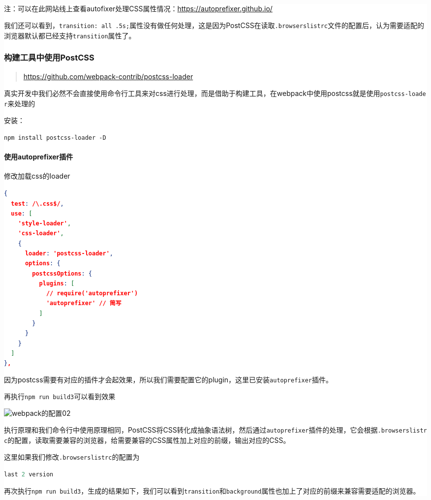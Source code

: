  注：可以在此网站线上查看autofixer处理CSS属性情况：https://autoprefixer.github.io/

我们还可以看到，`transition: all .5s;`属性没有做任何处理，这是因为PostCSS在读取`.browserslistrc`文件的配置后，认为需要适配的浏览器默认都已经支持`transition`属性了。

### 构建工具中使用PostCSS

>  https://github.com/webpack-contrib/postcss-loader

真实开发中我们必然不会直接使用命令行工具来对css进行处理，而是借助于构建工具，在webpack中使用postcss就是使用`postcss-loader`来处理的

安装：

```shell
npm install postcss-loader -D
```

#### 使用autoprefixer插件

修改加载css的loader

```json
{
  test: /\.css$/,
  use: [
    'style-loader',
    'css-loader',
    {
      loader: 'postcss-loader',
      options: {
        postcssOptions: {
          plugins: [
            // require('autoprefixer')
            'autoprefixer' // 简写
          ]
        }
      }
    }
  ]
},
```

因为postcss需要有对应的插件才会起效果，所以我们需要配置它的plugin，这里已安装`autoprefixer`插件。

再执行`npm run build3`可以看到效果

![webpack的配置02](https://cdn.jsdelivr.net/gh/ccbeango/blogImages@master/Webpack5/webpack的配置02.png)

执行原理和我们命令行中使用原理相同，PostCSS将CSS转化成抽象语法树，然后通过`autoprefixer`插件的处理，它会根据`.browserslistrc`的配置，读取需要兼容的浏览器，给需要兼容的CSS属性加上对应的前缀，输出对应的CSS。

这里如果我们修改`.browserslistrc`的配置为

```js
last 2 version
```

再次执行`npm run build3`，生成的结果如下，我们可以看到`transition`和`background`属性也加上了对应的前缀来兼容需要适配的浏览器。
